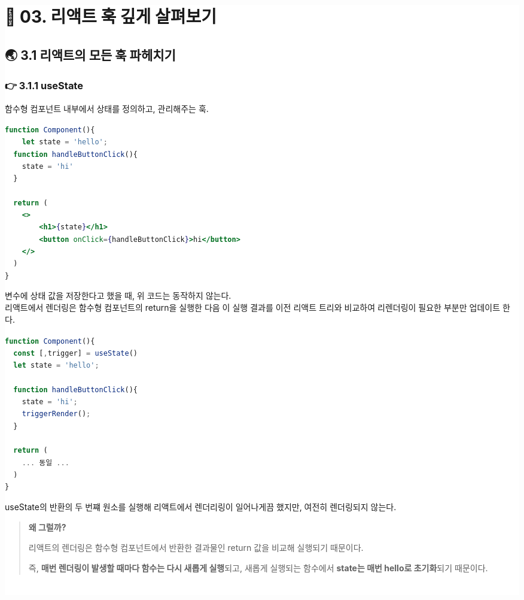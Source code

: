 # 🐳 03. 리액트 훅 깊게 살펴보기

## 🌏  3.1 리액트의 모든 훅 파헤치기

### 👉 3.1.1 useState

함수형 컴포넌트 내부에서 상태를 정의하고, 관리해주는 훅.

```jsx
function Component(){
	let state = 'hello';
  function handleButtonClick(){
    state = 'hi'
  }
  
  return (
  	<>
    	<h1>{state}</h1>
    	<button onClick={handleButtonClick}>hi</button>
    </>
  )
}
```

변수에 상태 값을 저장한다고 했을 때, 위 코드는 동작하지 않는다.<br/>리액트에서 렌더링은 함수형 컴포넌트의 return을 실행한 다음 이 실행 결과를 이전 리액트 트리와 비교하여 리렌더링이 필요한 부분만 업데이트 한다.

```jsx
function Component(){
  const [,trigger] = useState()
  let state = 'hello';
  
  function handleButtonClick(){
    state = 'hi';
    triggerRender();
  }
  
  return (
  	... 동일 ...
  )
}
```

useState의 반환의 두 번쨰 원소를 실행해 리액트에서 렌더리링이 일어나게끔 했지만, 여전히 렌더링되지 않는다.

> **왜 그럴까?**
>
> 리액트의 렌더링은 함수형 컴포넌트에서 반환한 결과물인 return 값을 비교해 실행되기 때문이다.
>
> 즉, **매번 렌더링이 발생할 때마다 함수는 다시 새롭게 실행**되고, 새롭게 실행되는 함수에서 **state는 매번 hello로 초기화**되기 때문이다.

<br/>
